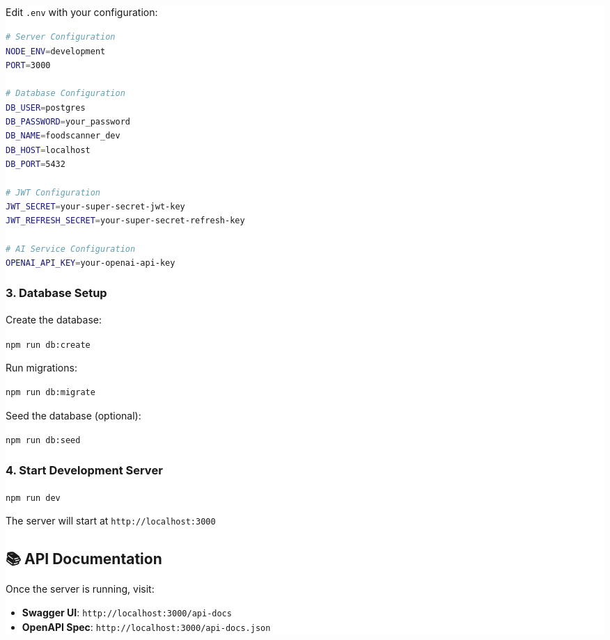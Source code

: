 Edit `.env` with your configuration:

```bash
# Server Configuration
NODE_ENV=development
PORT=3000

# Database Configuration
DB_USER=postgres
DB_PASSWORD=your_password
DB_NAME=foodscanner_dev
DB_HOST=localhost
DB_PORT=5432

# JWT Configuration
JWT_SECRET=your-super-secret-jwt-key
JWT_REFRESH_SECRET=your-super-secret-refresh-key

# AI Service Configuration
OPENAI_API_KEY=your-openai-api-key
```

### 3. Database Setup

Create the database:

```bash
npm run db:create
```

Run migrations:

```bash
npm run db:migrate
```

Seed the database (optional):

```bash
npm run db:seed
```

### 4. Start Development Server

```bash
npm run dev
```

The server will start at `http://localhost:3000`

## 📚 API Documentation

Once the server is running, visit:

- **Swagger UI**: `http://localhost:3000/api-docs`
- **OpenAPI Spec**: `http://localhost:3000/api-docs.json`
